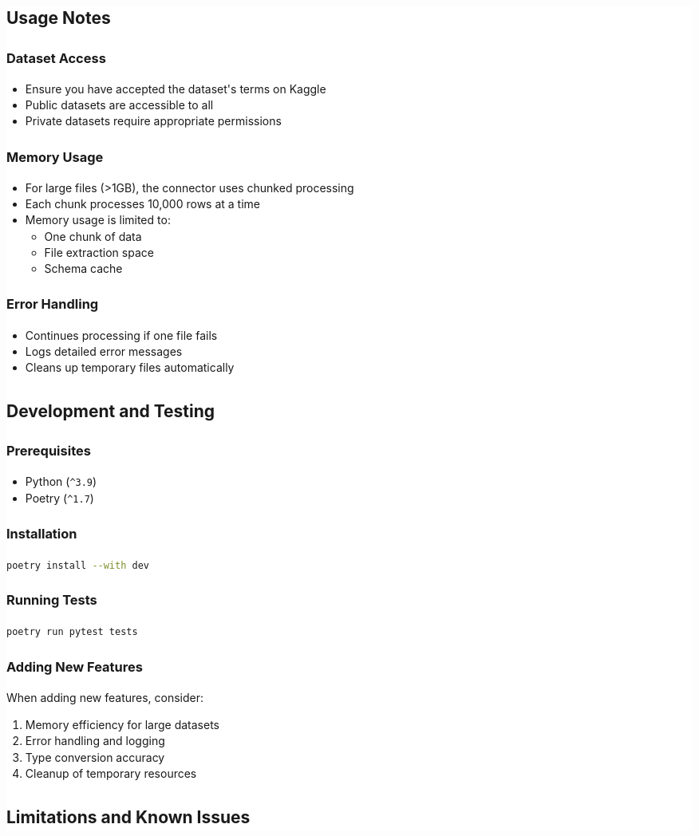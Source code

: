 ## Usage Notes

### Dataset Access

- Ensure you have accepted the dataset's terms on Kaggle
- Public datasets are accessible to all
- Private datasets require appropriate permissions

### Memory Usage

- For large files (>1GB), the connector uses chunked processing
- Each chunk processes 10,000 rows at a time
- Memory usage is limited to:
  - One chunk of data
  - File extraction space
  - Schema cache

### Error Handling

- Continues processing if one file fails
- Logs detailed error messages
- Cleans up temporary files automatically

## Development and Testing

### Prerequisites

- Python (`^3.9`)
- Poetry (`^1.7`)

### Installation

```bash
poetry install --with dev
```

### Running Tests

```bash
poetry run pytest tests
```

### Adding New Features

When adding new features, consider:

1. Memory efficiency for large datasets
2. Error handling and logging
3. Type conversion accuracy
4. Cleanup of temporary resources

## Limitations and Known Issues
